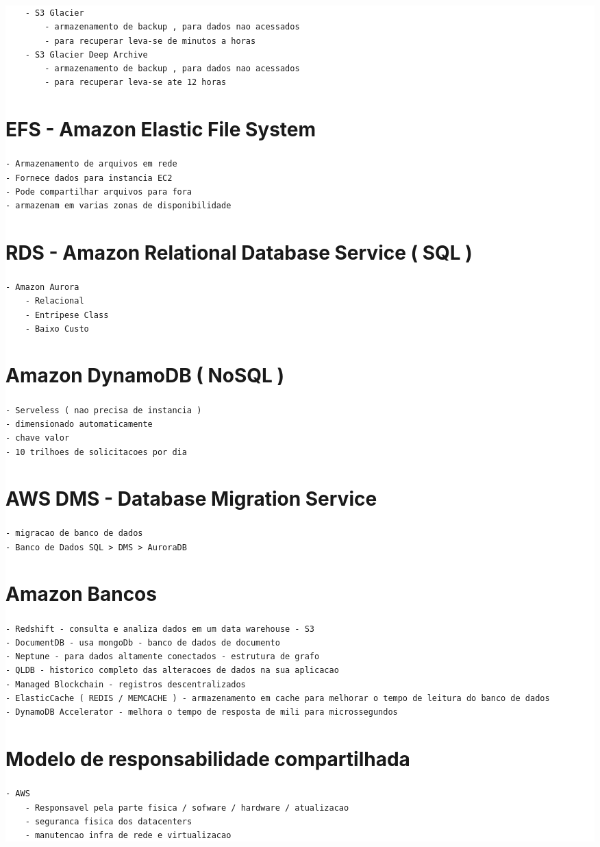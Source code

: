         - S3 Glacier
            - armazenamento de backup , para dados nao acessados
            - para recuperar leva-se de minutos a horas
        - S3 Glacier Deep Archive
            - armazenamento de backup , para dados nao acessados
            - para recuperar leva-se ate 12 horas

# EFS - Amazon Elastic File System    
    - Armazenamento de arquivos em rede
    - Fornece dados para instancia EC2
    - Pode compartilhar arquivos para fora 
    - armazenam em varias zonas de disponibilidade 

# RDS - Amazon Relational Database Service ( SQL )
    - Amazon Aurora
        - Relacional
        - Entripese Class
        - Baixo Custo

# Amazon DynamoDB ( NoSQL )
    - Serveless ( nao precisa de instancia ) 
    - dimensionado automaticamente 
    - chave valor
    - 10 trilhoes de solicitacoes por dia

# AWS DMS - Database Migration Service 
    - migracao de banco de dados       
    - Banco de Dados SQL > DMS > AuroraDB

# Amazon Bancos
    - Redshift - consulta e analiza dados em um data warehouse - S3
    - DocumentDB - usa mongoDb - banco de dados de documento
    - Neptune - para dados altamente conectados - estrutura de grafo
    - QLDB - historico completo das alteracoes de dados na sua aplicacao
    - Managed Blockchain - registros descentralizados
    - ElasticCache ( REDIS / MEMCACHE ) - armazenamento em cache para melhorar o tempo de leitura do banco de dados
    - DynamoDB Accelerator - melhora o tempo de resposta de mili para microssegundos

# Modelo de responsabilidade compartilhada
    - AWS 
        - Responsavel pela parte fisica / sofware / hardware / atualizacao
        - seguranca fisica dos datacenters
        - manutencao infra de rede e virtualizacao
